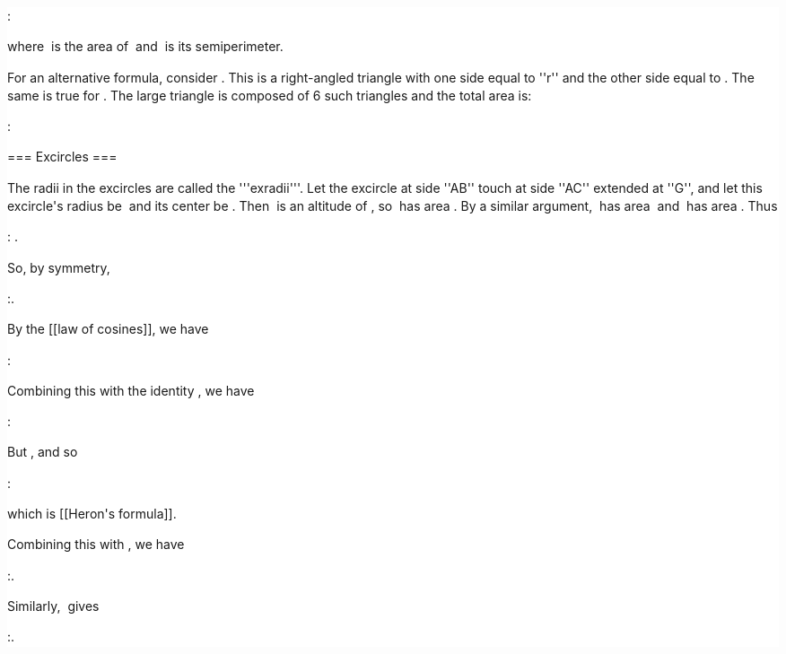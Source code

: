 :<math> \Delta = \frac{1}{2} (a+b+c) r = s r, </math>

where <math>\Delta</math> is the area of <math> \triangle ABC </math> and <math>s= \frac{1}{2}(a+b+c)</math> is its semiperimeter.

For an alternative formula, consider <math>\triangle IC'A </math>. This is a right-angled triangle with one side equal to ''r'' and the other side equal to <math>r \cot \frac{\angle A}{2}</math>. The same is true for <math>\triangle IB'A </math>. The large triangle is composed of 6 such triangles and the total area is:

:<math> \Delta = r^2\cdot(\cot \frac{\angle A}{2} + \cot \frac{\angle B}{2} + \cot \frac{\angle C}{2})</math>

=== Excircles ===

The radii in the excircles are called the '''exradii'''. Let the excircle at side ''AB'' touch at side ''AC'' extended at ''G'', and let this excircle's
radius be <math>r_c</math> and its center be <math>I_c</math>. Then <math>I_c G </math> is an altitude of <math> \triangle ACI_c </math>,
so <math> \triangle ACI_c </math> has area <math>\tfrac{1}{2}br_c</math>. By a similar argument,
<math> \triangle BCI_c </math>
has area
<math>\tfrac{1}{2}ar_c</math>
and <math> \triangle ABI_c </math>
has area
<math>\tfrac{1}{2}cr_c</math>.
Thus

: <math> \Delta = \frac{1}{2}(a+b-c)r_c = (s-c)r_c </math>.

So, by symmetry,

:<math> \Delta = sr = (s-a)r_a = (s-b)r_b = (s-c)r_c </math>.

By the [[law of cosines]], we have

: <math> \cos A = \frac{b^2 + c^2 - a^2}{2bc} </math>

Combining this with the identity <math>\sin^2 A + \cos^2 A = 1</math>, we have

: <math> \sin A = \frac{\sqrt{-a^4 - b^4 - c^4 + 2a^2b^2 + 2b^2 c^2 + 2 a^2 c^2}}{2bc} </math>

But <math> \Delta = \tfrac{1}{2}bc \sin A </math>, and so

:<math>
\begin{align}
\Delta &= \frac{1}{4} \sqrt{-a^4 - b^4 - c^4 + 2a^2b^2 + 2b^2 c^2 + 2 a^2 c^2} \\
                       &= \frac{1}{4} \sqrt{ (a+b+c) (-a+b+c) (a-b+c) (a+b-c) }\\
                      & = \sqrt{s(s-a)(s-b)(s-c)},
\end{align}</math>

which is [[Heron's formula]].

Combining this with <math>sr=\Delta</math>, we have

:<math> r^2 = \frac{\Delta^2}{s^2} = \frac{(s-a)(s-b)(s-c)}{s}</math>.

Similarly, <math> (s-a)r_a = \Delta</math> gives

:<math> r_a^2 = \frac{s(s-b)(s-c)}{s-a}</math>.
